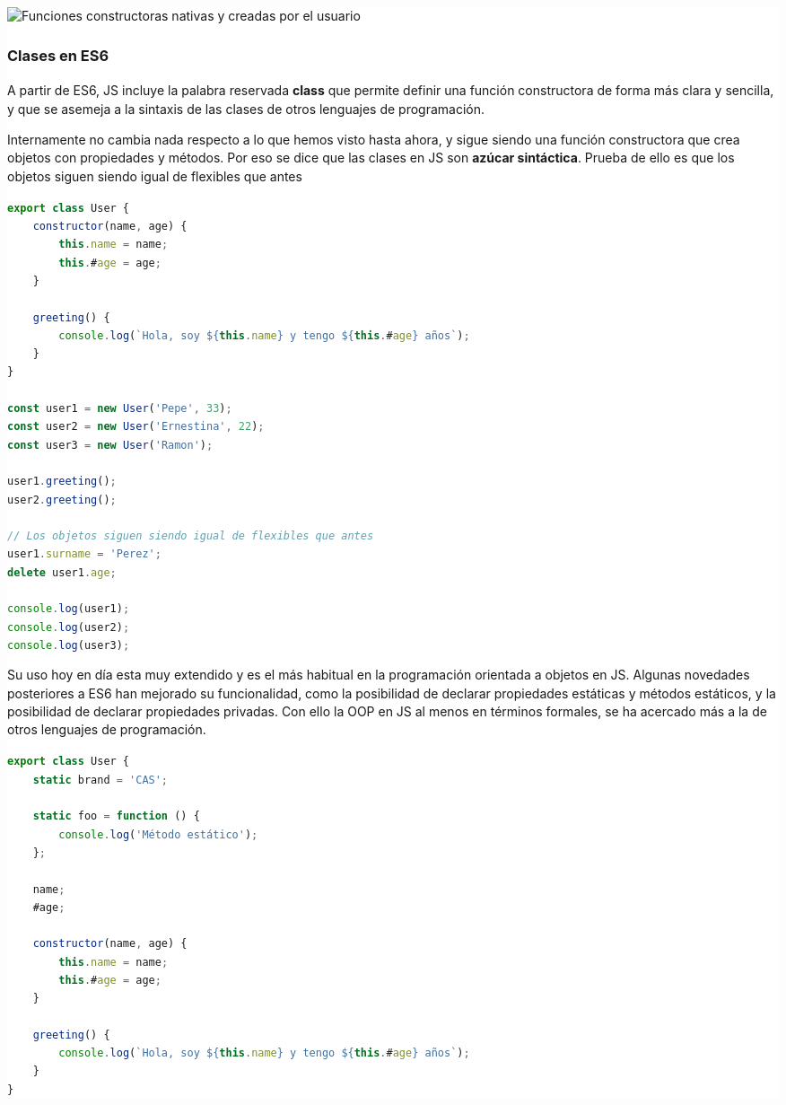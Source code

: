 ![Funciones constructoras nativas y creadas por el usuario](assets/native.constructors.svg)

### Clases en ES6

A partir de ES6, JS incluye la palabra reservada **class** que permite definir una función constructora de forma más clara y sencilla, y que se asemeja a la sintaxis de las clases de otros lenguajes de programación.

Internamente no cambia nada respecto a lo que hemos visto hasta ahora, y sigue siendo una función constructora que crea objetos con propiedades y métodos. Por eso se dice que las clases en JS son **azúcar sintáctica**. Prueba de ello es que los objetos siguen siendo igual de flexibles que antes

```js
export class User {
    constructor(name, age) {
        this.name = name;
        this.#age = age;
    }

    greeting() {
        console.log(`Hola, soy ${this.name} y tengo ${this.#age} años`);
    }
}

const user1 = new User('Pepe', 33);
const user2 = new User('Ernestina', 22);
const user3 = new User('Ramon');

user1.greeting();
user2.greeting();

// Los objetos siguen siendo igual de flexibles que antes
user1.surname = 'Perez';
delete user1.age;

console.log(user1);
console.log(user2);
console.log(user3);
```

Su uso hoy en día esta muy extendido y es el más habitual en la programación orientada a objetos en JS. Algunas novedades posteriores a ES6 han mejorado su funcionalidad, como la posibilidad de declarar propiedades estáticas y métodos estáticos, y la posibilidad de declarar propiedades privadas. Con ello la OOP en JS al menos en términos formales, se ha acercado más a la de otros lenguajes de programación.

```js
export class User {
    static brand = 'CAS';

    static foo = function () {
        console.log('Método estático');
    };

    name;
    #age;

    constructor(name, age) {
        this.name = name;
        this.#age = age;
    }

    greeting() {
        console.log(`Hola, soy ${this.name} y tengo ${this.#age} años`);
    }
}
```